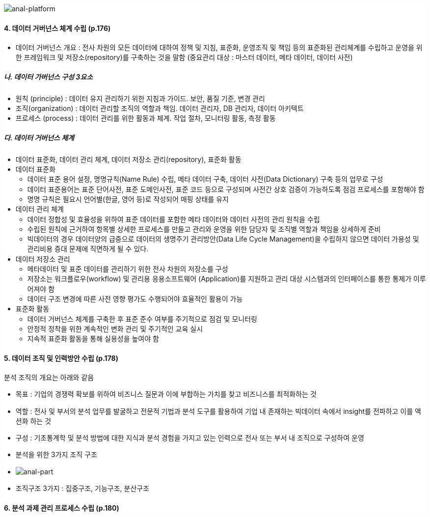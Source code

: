![anal-platform](https://user-images.githubusercontent.com/291782/180028652-07a9425c-f70c-4de4-b570-c09b25a19c25.png)



#### 4. 데이터 거버넌스 체계 수립 (p.176)

-   데이터 거버넌스 개요 : 전사 차원의 모든 데이터에 대하여 정책 및 지침, 표준화, 운영조직 및 책임 등의 표준화된 관리체계를 수립하고 운영을 위한 프레임워크 및 저장소(repository)를 구축하는 것을 말함 (중요관리 대상 : 마스터 데이터, 메타 데이터, 데이터 사전)

##### 나. 데이터 가버넌스 구성 3요소

-   원칙 (principle) : 데이터 유지 관리하기 위한 지침과 가이드. 보안, 품질 기준, 변경 관리
-   조직(organization) : 데이터 관리할 조직의 역할과 책임. 데이터 관리자, DB 관리자, 데이터 아키텍트
-   프로세스 (process) : 데이터 관리를 위한 활동과 체계. 작업 절차, 모니터링 활동, 측정 활동



##### 다. 데이터 거버넌스 체계

-   데이터 표준화, 데이터 관리 체계, 데이터 저장소 관리(repository), 표준화 활동
-   데이터 표준화
    -   데이터 표준 용어 설정, 명명규칙(Name Rule) 수립, 메타 데이터 구축, 데이터 사전(Data Dictionary) 구축 등의 업무로 구성
    -   데이터 표준용어는 표준 단어사전, 표준 도메인사전, 표준 코드 등으로 구성되며 사전간 상호 검증이 가능하도록 점검 프로세스를 포함해야 함
    -   명명 규칙은 필요시 언어별(한글, 영어 등)로 작성되어 매핑 상태를 유지
-   데이터 관리 체계
    -   데이터 정합성 및 효율성을 위하여 표준 데이터를 포함한 메타 데이터와 데이터 사전의 관리 원칙을 수립
    -   수립된 원칙에 근거하여 항목별 상세한 프로세스를 만들고 관리와 운영을 위한 담당자 및 조직별 역할과 책임을 상세하게 준비
    -   빅데이터의 경우 데이터양의 급증으로 데이터의 생명주기 관리방안(Data Life Cycle Management)을 수립하지 않으면 데이터 가용성 및 관리비용 증대 문제에 직면하게 될 수 있다.
-   데이터 저장소 관리
    -   메타데이터 및 표준 데이터를 관리하기 위한 전사 차원의 저장소를 구성
    -   저장소는 워크플로우(workflow) 및 관리용 응용소프트웨어 (Application)를 지원하고 관리 대상  시스템과의 인터페이스를 통한 통제가 이루어져야 함
    -   데이터 구조 변경에 따른 사전 영향 평가도 수행되어야 효율적인 활용이 가능
-   표준화 활동
    -   데이터 거버넌스 체계를 구축한 후 표준 준수 여부를 주기적으로 점검 및 모니터링
    -   안정적 정착을 위한 계속적인 변화 관리 및 주기적인 교육 실시
    -   지속적 표준화 활동을 통해 실용성을 높여야 함



#### 5. 데이터 조직 및 인력방안 수립 (p.178)

분석 조직의 개요는 아래와 같음

- 목표 : 기업의 경쟁력 확보를 위하여 비즈니스 질문과 이에 부합하는 가치를 찾고 비즈니스를 최적화하는 것
- 역할 : 전사 및 부서의 분석 업무를 발굴하고 전문적 기법과 분석 도구를 활용하여 기업 내 존재하는 빅데이터 속에서 insight를 전파하고 이를 액션화 하는 것
- 구성 : 기초통계학 및 분석 방법에 대한 지식과 분석 경험을 가지고 있는 인력으로 전사 또는 부서 내 조직으로 구성하여 운영



- 분석을 위한 3가지 조직 구조
- ![anal-part](https://user-images.githubusercontent.com/291782/161255029-34d00daa-7141-43ba-a159-b2745a087e2f.png)
- 조직구조 3가지 : 집중구조, 기능구조, 분산구조



#### 6. 분석 과제 관리 프로세스 수립 (p.180)
